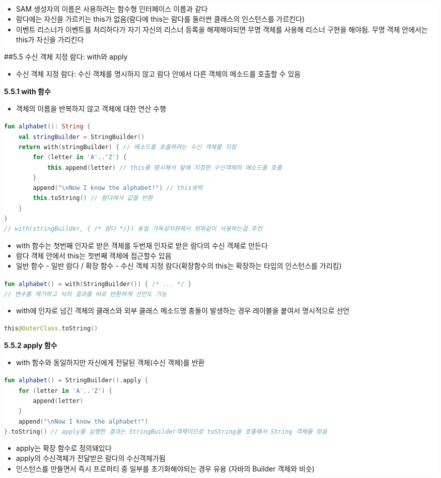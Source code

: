 - SAM 생성자의 이름은 사용하려는 함수형 인터페이스 이름과 같다
- 람다에는 자신을 가르키는 this가 없음(람다에 this는 람다를 둘러싼 클래스의 인스턴스를 가르킨다)
- 이벤트 리스너가 이벤트를 처리하다가 자기 자신의 리스너 등록을 해제해야되면 무명 객체를 사용해 리스너 구현을 해야됨. 무명 객체 안에서는 this가 자신을 가리킨다

##5.5 수신 객체 지정 람다: with와 apply

- 수신 객체 지정 람다: 수신 객체를 명시하지 않고 람다 안에서 다른 객체의 메소드를 호출할 수 있음

**5.5.1 with 함수**

- 객체의 이름을 반복하지 않고 객체에 대한 연산 수행

```kotlin
fun alphabet(): String {
	val stringBuilder = StringBuilder()
	return with(stringBuilder) { // 메소드를 호출하려는 수신 객체를 지정
		for (letter in 'A'..'Z') {
			this.append(letter) // this를 명시해서 앞에 지정한 수신객체의 메소드를 호출
		}
		append("\nNow I know the alphabet!") // this생략
		this.toString() // 람다에서 값을 반환
	}
}
// with(stringBuilder, { /* 람다 */}) 동일 가독성차원에서 위와같이 사용하는걸 추천
```

- with 함수는 첫번째 인자로 받은 객체를 두번재 인자로 받은 람다의 수신 객체로 만든다
- 람다 객체 안에서 this는 첫번째 객체에 접근할수 있음
- 일반 함수 - 일반 람다 / 확장 함수 - 수신 객체 지정 람다(확장함수의 this는 확장하는 타입의 인스턴스를 가리킴)

```kotlin
fun alphabet() = with(StringBuilder()) { /* ... */ }
// 변수를 제거하고 식의 결과를 바로 반환하게 선언도 가능
```

- with에 인자로 넘긴 객체의 클래스와 외부 클래스 메소드명 충돌이 발생하는 경우 레이블을 붙여서 명시적으로 선언

```kotlin
this@OuterClass.toString()
```

**5.5.2 apply 함수**

- with 함수와 동일하지만 자신에게 전달된 객체(수신 객체)를 반환

```kotlin
fun alphabet() = StringBuilder().apply {
	for (letter in 'A'..'Z') {
		append(letter)
	}
	append("\nNow I know the alphabet!")
}.toString() // apply를 실행한 결과는 StringBuilder객체이므로 toString을 호출해서 String 객체를 얻음
```

- apply는 확장 함수로 정의돼있다
- apply의 수신객체가 전달받은 람다의 수신객체가됨
- 인스턴스를 만들면서 즉시 프로퍼티 중 일부를 초기화해야되는 경우 유용 (자바의 Builder 객체와 비슷)